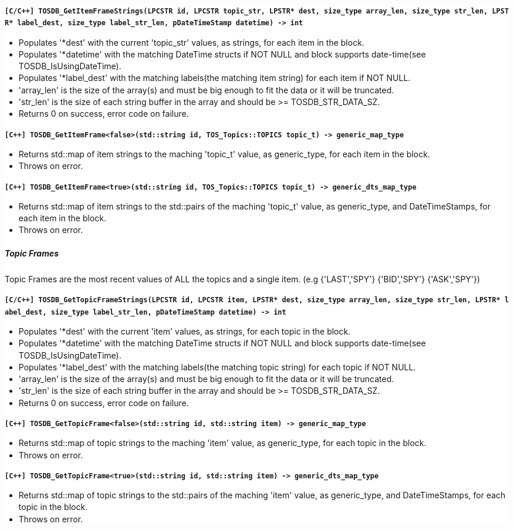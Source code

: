 **`[C/C++] TOSDB_GetItemFrameStrings(LPCSTR id, LPCSTR topic_str, LPSTR* dest, size_type array_len, size_type str_len, LPSTR* label_dest, size_type label_str_len, pDateTimeStamp datetime) -> int`**

- Populates '*dest' with the current 'topic_str' values, as strings, for each item in the block.
- Populates '*datetime' with the matching DateTime structs if NOT NULL and block supports date-time(see TOSDB_IsUsingDateTime).
- Populates '*label_dest' with the matching labels(the matching item string) for each item if NOT NULL.
- 'array_len' is the size of the array(s) and must be big enough to fit the data or it will be truncated.
- 'str_len' is the size of each string buffer in the array and should be >= TOSDB_STR_DATA_SZ.
- Returns 0 on success, error code on failure.


**`[C++] TOSDB_GetItemFrame<false>(std::string id, TOS_Topics::TOPICS topic_t) -> generic_map_type`**

- Returns std::map of item strings to the maching 'topic_t' value, as generic_type, for each item in the block. 
- Throws on error.

**`[C++] TOSDB_GetItemFrame<true>(std::string id, TOS_Topics::TOPICS topic_t) -> generic_dts_map_type`**

- Returns std::map of item strings to the std::pairs of the maching 'topic_t' value, as generic_type, and DateTimeStamps, for each item in the block. 
- Throws on error.


##### Topic Frames

Topic Frames are the most recent values of ALL the topics and a single item. (e.g {'LAST','SPY'} {'BID','SPY'} {'ASK','SPY'})

**`[C/C++] TOSDB_GetTopicFrameStrings(LPCSTR id, LPCSTR item, LPSTR* dest, size_type array_len, size_type str_len, LPSTR* label_dest, size_type label_str_len, pDateTimeStamp datetime) -> int`**

- Populates '*dest' with the current 'item' values, as strings, for each topic in the block.
- Populates '*datetime' with the matching DateTime structs if NOT NULL and block supports date-time(see TOSDB_IsUsingDateTime).
- Populates '*label_dest' with the matching labels(the matching topic string) for each topic if NOT NULL.
- 'array_len' is the size of the array(s) and must be big enough to fit the data or it will be truncated.
- 'str_len' is the size of each string buffer in the array and should be >= TOSDB_STR_DATA_SZ.
- Returns 0 on success, error code on failure.

**`[C++] TOSDB_GetTopicFrame<false>(std::string id, std::string item) -> generic_map_type`**

- Returns std::map of topic strings to the maching 'item' value, as generic_type, for each topic in the block. 
- Throws on error.
 
**`[C++] TOSDB_GetTopicFrame<true>(std::string id, std::string item) -> generic_dts_map_type`**

- Returns std::map of topic strings to the std::pairs of the maching 'item' value, as generic_type, and DateTimeStamps, for each topic in the block. 
- Throws on error.
